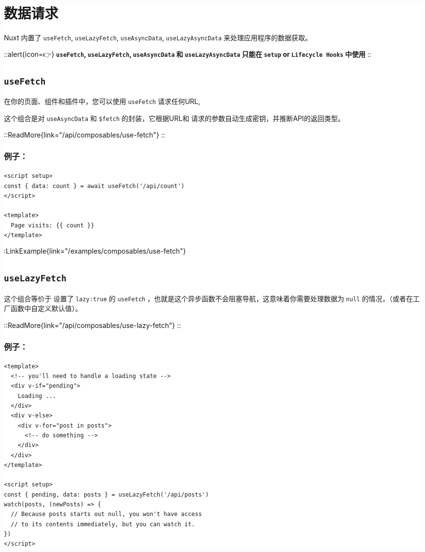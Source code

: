 # 数据请求

Nuxt 内置了 `useFetch`, `useLazyFetch`, `useAsyncData`, `useLazyAsyncData`  来处理应用程序的数据获取。

::alert{icon=👉}
**`useFetch`, `useLazyFetch`, `useAsyncData` 和 `useLazyAsyncData` 只能在 `setup` or `Lifecycle Hooks` 中使用**
::

## `useFetch`

在你的页面、组件和插件中，您可以使用 `useFetch` 请求任何URL,

这个组合是对 `useAsyncData` 和 `$fetch` 的封装，它根据URL和 请求的参数自动生成密钥，并推断API的返回类型。



::ReadMore{link="/api/composables/use-fetch"}
::

### 例子：

```vue [app.vue]
<script setup>
const { data: count } = await useFetch('/api/count')
</script>

<template>
  Page visits: {{ count }}
</template>
```

:LinkExample{link="/examples/composables/use-fetch"}

## `useLazyFetch`

这个组合等价于 设置了 `lazy:true`  的 `useFetch` ，也就是这个异步函数不会阻塞导航，这意味着你需要处理数据为 `null` 的情况，（或者在工厂函数中自定义默认值）。


::ReadMore{link="/api/composables/use-lazy-fetch"}
::

### 例子：

```vue
<template>
  <!-- you'll need to handle a loading state -->
  <div v-if="pending">
    Loading ...
  </div>
  <div v-else>
    <div v-for="post in posts">
      <!-- do something -->
    </div>
  </div>
</template>

<script setup>
const { pending, data: posts } = useLazyFetch('/api/posts')
watch(posts, (newPosts) => {
  // Because posts starts out null, you won't have access
  // to its contents immediately, but you can watch it.
})
</script>
```
